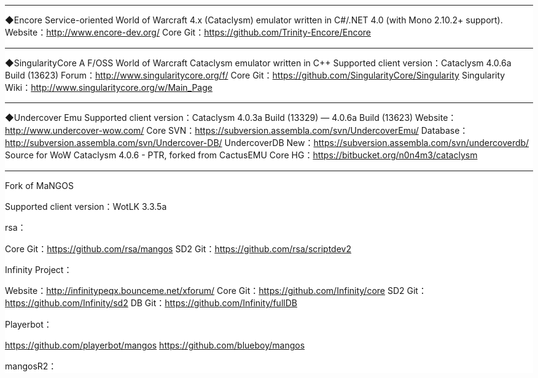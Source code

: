 
---


◆Encore
Service-oriented World of Warcraft 4.x (Cataclysm) emulator written in C#/.NET 4.0 (with Mono 2.10.2+ support).
Website：http://www.encore-dev.org/
Core Git：https://github.com/Trinity-Encore/Encore


---


◆SingularityCore
A F/OSS World of Warcraft Cataclysm emulator written in C++
Supported client version：Cataclysm 4.0.6a Build (13623)
Forum：http://www.singularitycore.org/f/
Core Git：https://github.com/SingularityCore/Singularity
Singularity Wiki：http://www.singularitycore.org/w/Main_Page


---


◆Undercover Emu
Supported client version：Cataclysm 4.0.3a Build (13329) — 4.0.6a Build (13623)
Website：http://www.undercover-wow.com/
Core SVN：https://subversion.assembla.com/svn/UndercoverEmu/
Database：http://subversion.assembla.com/svn/Undercover-DB/
UndercoverDB New：https://subversion.assembla.com/svn/undercoverdb/
Source for WoW Cataclysm 4.0.6 - PTR, forked from CactusEMU
Core HG：https://bitbucket.org/n0n4m3/cataclysm


---


Fork of MaNGOS

Supported client version：WotLK 3.3.5a

rsa：

Core Git：https://github.com/rsa/mangos
SD2 Git：https://github.com/rsa/scriptdev2

Infinity Project：

Website：http://infinitypeqx.bounceme.net/xforum/
Core Git：https://github.com/Infinity/core
SD2 Git：https://github.com/Infinity/sd2
DB Git：https://github.com/Infinity/fullDB

Playerbot：

https://github.com/playerbot/mangos
https://github.com/blueboy/mangos

mangosR2：
